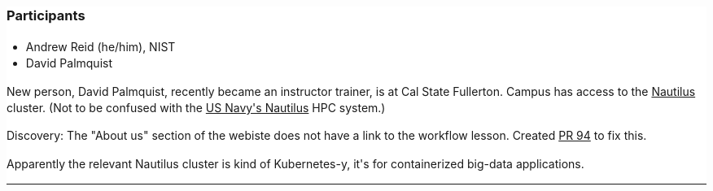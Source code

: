 ### Participants

- Andrew Reid (he/him), NIST
- David Palmquist

New person, David Palmquist, recently became an instructor trainer, is at Cal
State Fullerton. Campus has access to the
[Nautilus](https://nationalresearchplatform.org/nautilus/) cluster. (Not to be
confused with the
[US Navy's Nautilus](https://centers.hpc.mil/users/docs/navy/nautilusUserGuide.html)
HPC system.)

Discovery: The "About us" section of the webiste does not have a link to the
workflow lesson. Created
[PR 94](https://github.com/hpc-carpentry/hpc-carpentry.github.io/pull/94) to
fix this.

Apparently the relevant Nautilus cluster is kind of Kubernetes-y, it's for
containerized big-data applications.

---



[gcal]:
  https://calendar.google.com/calendar/?cid=bWp0ZWh0ZmEycmVjZGZtNmZjdGUwMWVhdGNAZ3JvdXAuY2FsZW5kYXIuZ29vZ2xlLmNvbQ
[ical]:
  https://calendar.google.com/calendar/ical/mjtehtfa2recdfm6fcte01eatc%40group.calendar.google.com/public/basic.ics
[minutes]: https://github.com/hpc-carpentry/coordination/tree/main/minutes
[website]: https://github.com/hpc-carpentry/hpc-carpentry.github.io
[hpc-cluster]: https://cluster.hpc-carpentry.org



[coordination]: https://github.com/hpc-carpentry/coordination
[proposals]: https://github.com/hpc-carpentry/coordination/labels/proposal
[hpc-chapel]: https://github.com/hpc-carpentry/hpc-chapel
[hpc-intro]: https://github.com/carpentries-incubator/hpc-intro
[hpc-parallel]: https://github.com/hpc-carpentry/hpc-parallel-novice
[hpc-python]: https://github.com/hpc-carpentry/hpc-python
[hpc-shell]: https://github.com/hpc-carpentry/hpc-shell
[hpc-workflows]: https://github.com/carpentries-incubator/hpc-workflows



[coordination-issues]: https://github.com/hpc-carpentry/coordination/issues
[hpc-chapel-issues]: https://github.com/hpc-carpentry/hpc-chapel/issues
[hpc-intro-issues]: https://github.com/carpentries-incubator/hpc-intro/issues
[hpc-parallel-issues]:
  https://github.com/hpc-carpentry/hpc-parallel-novice/issues
[hpc-python-issues]: https://github.com/hpc-carpentry/hpc-python/issues
[hpc-shell-issues]: https://github.com/hpc-carpentry/hpc-shell/issues
[hpc-workflows-issues]:
  https://github.com/carpentries-incubator/hpc-workflows/issues



[genomics-workshop]: https://datacarpentry.org/genomics-workshop/
[nextflow-lesson]: https://carpentries-incubator.github.io/workflows-nextflow/



[conduct]:
  https://docs.carpentries.org/topic_folders/policies/code-of-conduct.html
[invite]: https://swc-slack-invite.herokuapp.com/
[ldh]:
  https://docs.carpentries.org/topic_folders/governance/lesson-program-policy.html#lesson-programs
[license]: https://creativecommons.org/licenses/by/4.0/
[slack]: https://swcarpentry.slack.com


[phone]: https://tel.meet/gez-aeui-jdx?hs=5
[last-meeting]: https://codimd.carpentries.org/mfqlnL4CQO-jWhUxLa4uhA